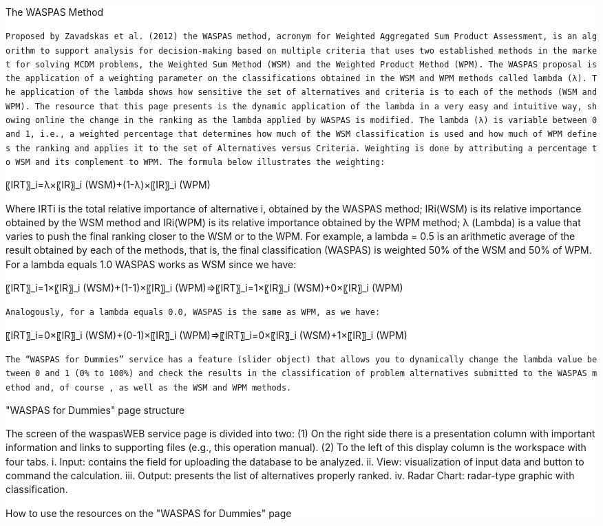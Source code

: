 The WASPAS Method

```         
Proposed by Zavadskas et al. (2012) the WASPAS method, acronym for Weighted Aggregated Sum Product Assessment, is an algorithm to support analysis for decision-making based on multiple criteria that uses two established methods in the market for solving MCDM problems, the Weighted Sum Method (WSM) and the Weighted Product Method (WPM). The WASPAS proposal is the application of a weighting parameter on the classifications obtained in the WSM and WPM methods called lambda (λ). The application of the lambda shows how sensitive the set of alternatives and criteria is to each of the methods (WSM and WPM). The resource that this page presents is the dynamic application of the lambda in a very easy and intuitive way, showing online the change in the ranking as the lambda applied by WASPAS is modified. The lambda (λ) is variable between 0 and 1, i.e., a weighted percentage that determines how much of the WSM classification is used and how much of WPM defines the ranking and applies it to the set of Alternatives versus Criteria. Weighting is done by attributing a percentage to WSM and its complement to WPM. The formula below illustrates the weighting:
```

〖IRT〗\_i=λ×〖IR〗\_i (WSM)+(1-λ)×〖IR〗\_i (WPM)

Where IRTi is the total relative importance of alternative i, obtained by the WASPAS method; IRi(WSM) is its relative importance obtained by the WSM method and IRi(WPM) is its relative importance obtained by the WPM method; λ (Lambda) is a value that varies to push the final ranking closer to the WSM or to the WPM.
For example, a lambda = 0.5 is an arithmetic average of the result obtained by each of the methods, that is, the final classification (WASPAS) is weighted 50% of the WSM and 50% of WPM.
For a lambda equals 1.0 WASPAS works as WSM since we have:

〖IRT〗\_i=1×〖IR〗\_i (WSM)+(1-1)×〖IR〗\_i (WPM)⇒〖IRT〗\_i=1×〖IR〗\_i (WSM)+0×〖IR〗\_i (WPM)

```         
Analogously, for a lambda equals 0.0, WASPAS is the same as WPM, as we have:
```

〖IRT〗\_i=0×〖IR〗\_i (WSM)+(0-1)×〖IR〗\_i (WPM)⇒〖IRT〗\_i=0×〖IR〗\_i (WSM)+1×〖IR〗\_i (WPM)

```         
The “WASPAS for Dummies” service has a feature (slider object) that allows you to dynamically change the lambda value between 0 and 1 (0% to 100%) and check the results in the classification of problem alternatives submitted to the WASPAS method and, of course , as well as the WSM and WPM methods.
```

"WASPAS for Dummies" page structure

The screen of the waspasWEB service page is divided into two: (1) On the right side there is a presentation column with important information and links to supporting files (e.g., this operation manual).
(2) To the left of this display column is the workspace with four tabs.
i.
Input: contains the field for uploading the database to be analyzed.
ii.
View: visualization of input data and button to command the calculation.
iii.
Output: presents the list of alternatives properly ranked.
iv.
Radar Chart: radar-type graphic with classification.

How to use the resources on the "WASPAS for Dummies" page
